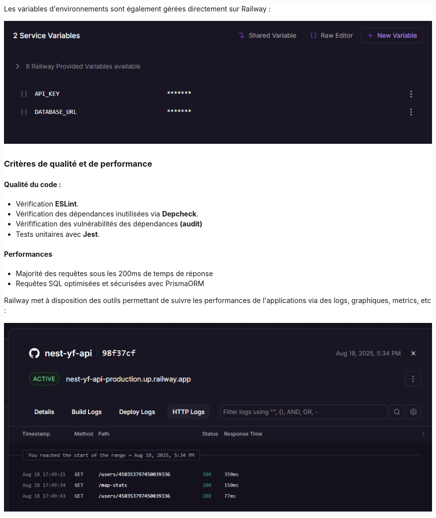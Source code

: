 Les variables d'environnements sont également gérées directement sur Railway :

![Env](images/env_railway.png)

### Critères de qualité et de performance

#### Qualité du code :

- Vérification **ESLint**.
- Vérification des dépendances inutilisées via **Depcheck**.
- Vérifification des vulnérabilités des dépendances **(audit)**
- Tests unitaires avec **Jest**.

#### Performances

- Majorité des requêtes sous les 200ms de temps de réponse
- Requêtes SQL optimisées et sécurisées avec PrismaORM

Railway met à disposition des outils permettant de suivre les performances de l'applications via des logs, graphiques, metrics, etc :

![api logs](images/api_logs.png)
